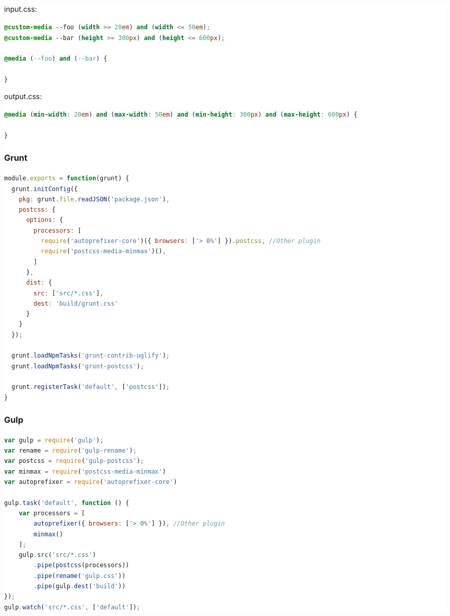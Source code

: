 
input.css:

```css
@custom-media --foo (width >= 20em) and (width <= 50em);
@custom-media --bar (height >= 300px) and (height <= 600px);

@media (--foo) and (--bar) {
  
}
```

output.css:

```css
@media (min-width: 20em) and (max-width: 50em) and (min-height: 300px) and (max-height: 600px) {
  
}
```

### Grunt

```js
module.exports = function(grunt) {
  grunt.initConfig({
    pkg: grunt.file.readJSON('package.json'),
    postcss: {
      options: {
        processors: [
          require('autoprefixer-core')({ browsers: ['> 0%'] }).postcss, //Other plugin
          require('postcss-media-minmax')(),
        ]
      },
      dist: {
        src: ['src/*.css'],
        dest: 'build/grunt.css'
      }
    }
  });

  grunt.loadNpmTasks('grunt-contrib-uglify');
  grunt.loadNpmTasks('grunt-postcss');

  grunt.registerTask('default', ['postcss']);
}
```

### Gulp

```js
var gulp = require('gulp');
var rename = require('gulp-rename');
var postcss = require('gulp-postcss');
var minmax = require('postcss-media-minmax')
var autoprefixer = require('autoprefixer-core')

gulp.task('default', function () {
    var processors = [
        autoprefixer({ browsers: ['> 0%'] }), //Other plugin
        minmax()
    ];
    gulp.src('src/*.css')
        .pipe(postcss(processors))
        .pipe(rename('gulp.css'))
        .pipe(gulp.dest('build'))
});
gulp.watch('src/*.css', ['default']);
```
